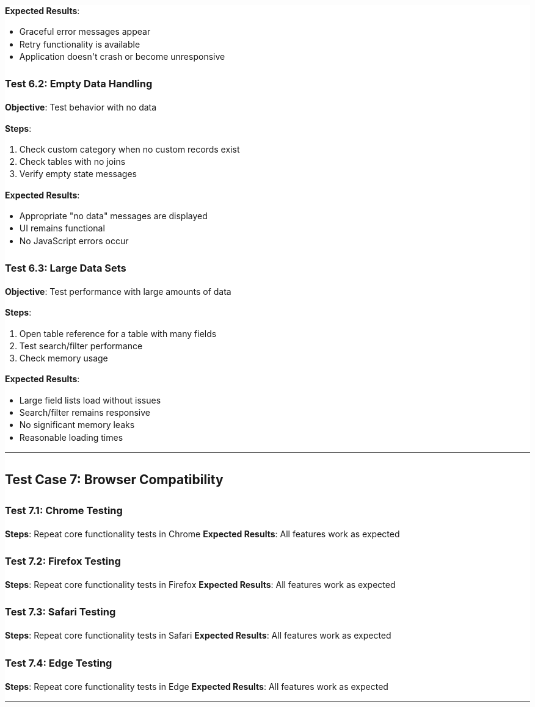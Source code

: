 **Expected Results**:
- Graceful error messages appear
- Retry functionality is available
- Application doesn't crash or become unresponsive

### Test 6.2: Empty Data Handling
**Objective**: Test behavior with no data

**Steps**:
1. Check custom category when no custom records exist
2. Check tables with no joins
3. Verify empty state messages

**Expected Results**:
- Appropriate "no data" messages are displayed
- UI remains functional
- No JavaScript errors occur

### Test 6.3: Large Data Sets
**Objective**: Test performance with large amounts of data

**Steps**:
1. Open table reference for a table with many fields
2. Test search/filter performance
3. Check memory usage

**Expected Results**:
- Large field lists load without issues
- Search/filter remains responsive
- No significant memory leaks
- Reasonable loading times

---

## Test Case 7: Browser Compatibility

### Test 7.1: Chrome Testing
**Steps**: Repeat core functionality tests in Chrome
**Expected Results**: All features work as expected

### Test 7.2: Firefox Testing
**Steps**: Repeat core functionality tests in Firefox
**Expected Results**: All features work as expected

### Test 7.3: Safari Testing
**Steps**: Repeat core functionality tests in Safari
**Expected Results**: All features work as expected

### Test 7.4: Edge Testing
**Steps**: Repeat core functionality tests in Edge
**Expected Results**: All features work as expected

---